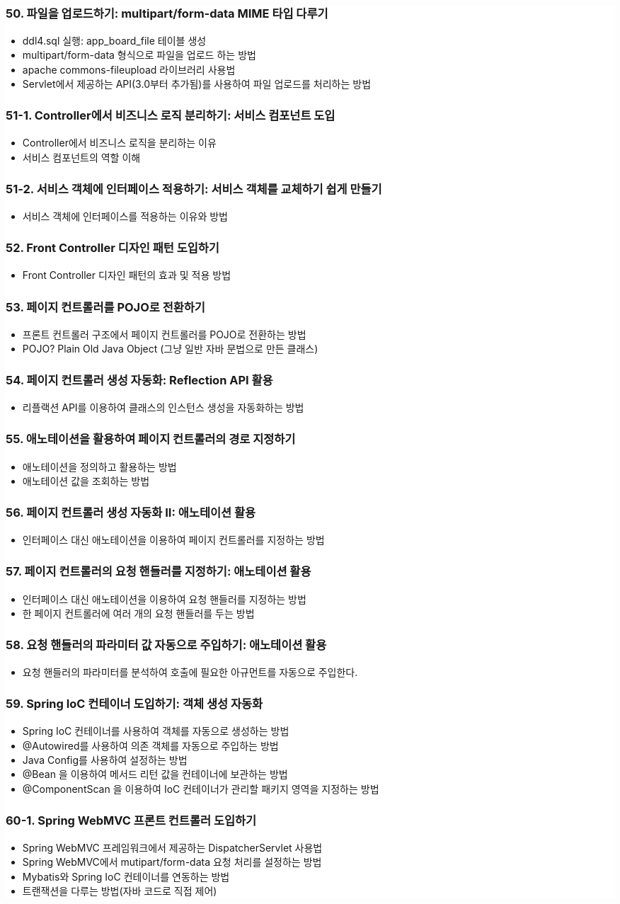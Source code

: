 ### 50. 파일을 업로드하기: multipart/form-data MIME 타입 다루기
  - ddl4.sql 실행: app_board_file 테이블 생성
  - multipart/form-data 형식으로 파일을 업로드 하는 방법
  - apache commons-fileupload 라이브러리 사용법 
  - Servlet에서 제공하는 API(3.0부터 추가됨)를 사용하여 파일 업로드를 처리하는 방법

### 51-1. Controller에서 비즈니스 로직 분리하기: 서비스 컴포넌트 도입
  - Controller에서 비즈니스 로직을 분리하는 이유 
  - 서비스 컴포넌트의 역할 이해
### 51-2. 서비스 객체에 인터페이스 적용하기: 서비스 객체를 교체하기 쉽게 만들기
  - 서비스 객체에 인터페이스를 적용하는 이유와 방법

### 52. Front Controller 디자인 패턴 도입하기
  - Front Controller 디자인 패턴의 효과 및 적용 방법

### 53. 페이지 컨트롤러를 POJO로 전환하기
  - 프론트 컨트롤러 구조에서 페이지 컨트롤러를 POJO로 전환하는 방법
  - POJO? Plain Old Java Object (그냥 일반 자바 문법으로 만든 클래스)

### 54. 페이지 컨트롤러 생성 자동화: Reflection API 활용
  - 리플랙션 API를 이용하여 클래스의 인스턴스 생성을 자동화하는 방법

### 55. 애노테이션을 활용하여 페이지 컨트롤러의 경로 지정하기
  - 애노테이션을 정의하고 활용하는 방법
  - 애노테이션 값을 조회하는 방법

### 56. 페이지 컨트롤러 생성 자동화 II: 애노테이션 활용
  - 인터페이스 대신 애노테이션을 이용하여 페이지 컨트롤러를 지정하는 방법

### 57. 페이지 컨트롤러의 요청 핸들러를 지정하기: 애노테이션 활용
  - 인터페이스 대신 애노테이션을 이용하여 요청 핸들러를 지정하는 방법
  - 한 페이지 컨트롤러에 여러 개의 요청 핸들러를 두는 방법

### 58. 요청 핸들러의 파라미터 값 자동으로 주입하기: 애노테이션 활용
  - 요청 핸들러의 파라미터를 분석하여 호출에 필요한 아규먼트를 자동으로 주입한다.

### 59. Spring IoC 컨테이너 도입하기: 객체 생성 자동화
  - Spring IoC 컨테이너를 사용하여 객체를 자동으로 생성하는 방법
  - @Autowired를 사용하여 의존 객체를 자동으로 주입하는 방법
  - Java Config를 사용하여 설정하는 방법
  - @Bean 을 이용하여 메서드 리턴 값을 컨테이너에 보관하는 방법
  - @ComponentScan 을 이용하여 IoC 컨테이너가 관리할 패키지 영역을 지정하는 방법

### 60-1. Spring WebMVC 프론트 컨트롤러 도입하기
  - Spring WebMVC 프레임워크에서 제공하는 DispatcherServlet 사용법
  - Spring WebMVC에서 mutipart/form-data 요청 처리를 설정하는 방법
  - Mybatis와 Spring IoC 컨테이너를 연동하는 방법
  - 트랜잭션을 다루는 방법(자바 코드로 직접 제어)
